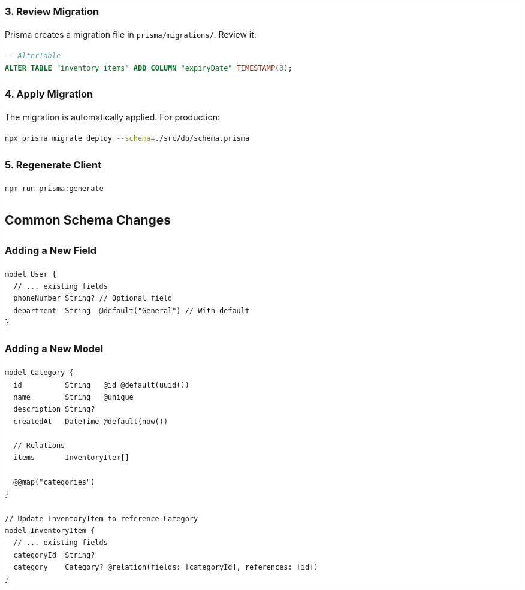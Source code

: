 ### 3. Review Migration
Prisma creates a migration file in `prisma/migrations/`. Review it:

```sql
-- AlterTable
ALTER TABLE "inventory_items" ADD COLUMN "expiryDate" TIMESTAMP(3);
```

### 4. Apply Migration
The migration is automatically applied. For production:

```bash
npx prisma migrate deploy --schema=./src/db/schema.prisma
```

### 5. Regenerate Client
```bash
npm run prisma:generate
```

## Common Schema Changes

### Adding a New Field

```prisma
model User {
  // ... existing fields
  phoneNumber String? // Optional field
  department  String  @default("General") // With default
}
```

### Adding a New Model

```prisma
model Category {
  id          String   @id @default(uuid())
  name        String   @unique
  description String?
  createdAt   DateTime @default(now())
  
  // Relations
  items       InventoryItem[]
  
  @@map("categories")
}

// Update InventoryItem to reference Category
model InventoryItem {
  // ... existing fields
  categoryId  String?
  category    Category? @relation(fields: [categoryId], references: [id])
}
```
